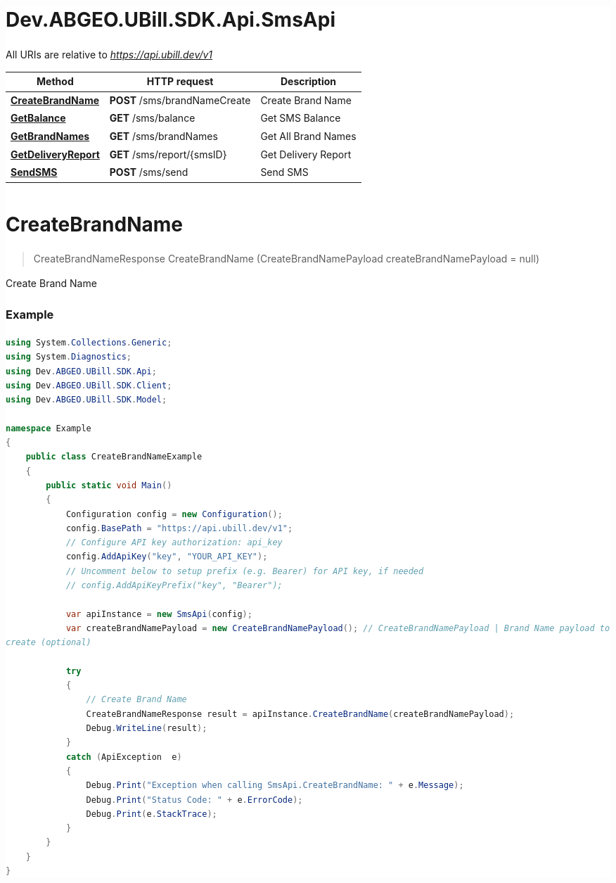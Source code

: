# Dev.ABGEO.UBill.SDK.Api.SmsApi

All URIs are relative to *https://api.ubill.dev/v1*

| Method | HTTP request | Description |
|--------|--------------|-------------|
| [**CreateBrandName**](SmsApi.md#createbrandname) | **POST** /sms/brandNameCreate | Create Brand Name |
| [**GetBalance**](SmsApi.md#getbalance) | **GET** /sms/balance | Get SMS Balance |
| [**GetBrandNames**](SmsApi.md#getbrandnames) | **GET** /sms/brandNames | Get All Brand Names |
| [**GetDeliveryReport**](SmsApi.md#getdeliveryreport) | **GET** /sms/report/{smsID} | Get Delivery Report |
| [**SendSMS**](SmsApi.md#sendsms) | **POST** /sms/send | Send SMS |

<a id="createbrandname"></a>
# **CreateBrandName**
> CreateBrandNameResponse CreateBrandName (CreateBrandNamePayload createBrandNamePayload = null)

Create Brand Name

### Example
```csharp
using System.Collections.Generic;
using System.Diagnostics;
using Dev.ABGEO.UBill.SDK.Api;
using Dev.ABGEO.UBill.SDK.Client;
using Dev.ABGEO.UBill.SDK.Model;

namespace Example
{
    public class CreateBrandNameExample
    {
        public static void Main()
        {
            Configuration config = new Configuration();
            config.BasePath = "https://api.ubill.dev/v1";
            // Configure API key authorization: api_key
            config.AddApiKey("key", "YOUR_API_KEY");
            // Uncomment below to setup prefix (e.g. Bearer) for API key, if needed
            // config.AddApiKeyPrefix("key", "Bearer");

            var apiInstance = new SmsApi(config);
            var createBrandNamePayload = new CreateBrandNamePayload(); // CreateBrandNamePayload | Brand Name payload to create (optional) 

            try
            {
                // Create Brand Name
                CreateBrandNameResponse result = apiInstance.CreateBrandName(createBrandNamePayload);
                Debug.WriteLine(result);
            }
            catch (ApiException  e)
            {
                Debug.Print("Exception when calling SmsApi.CreateBrandName: " + e.Message);
                Debug.Print("Status Code: " + e.ErrorCode);
                Debug.Print(e.StackTrace);
            }
        }
    }
}
```